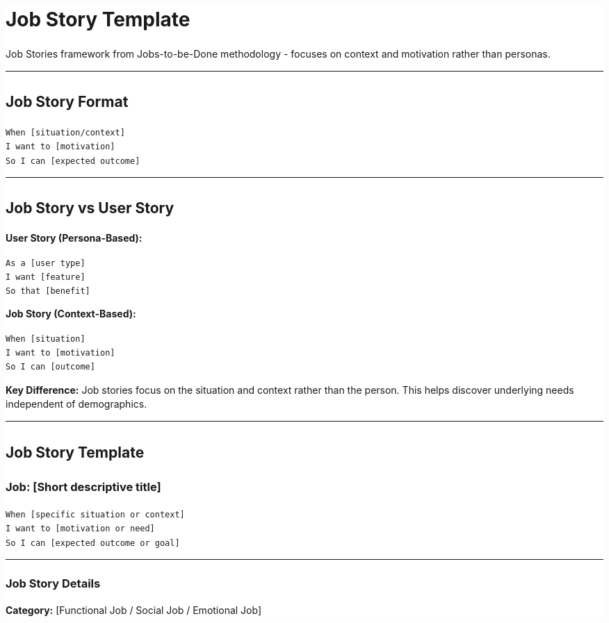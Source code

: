 # Job Story Template

Job Stories framework from Jobs-to-be-Done methodology - focuses on context and motivation rather than personas.

---

## Job Story Format

```
When [situation/context]
I want to [motivation]
So I can [expected outcome]
```

---

## Job Story vs User Story

**User Story (Persona-Based):**
```
As a [user type]
I want [feature]
So that [benefit]
```

**Job Story (Context-Based):**
```
When [situation]
I want to [motivation]
So I can [outcome]
```

**Key Difference:** Job stories focus on the situation and context rather than the person. This helps discover underlying needs independent of demographics.

---

## Job Story Template

### Job: [Short descriptive title]

```
When [specific situation or context]
I want to [motivation or need]
So I can [expected outcome or goal]
```

---

### Job Story Details

**Category:** [Functional Job / Social Job / Emotional Job]
